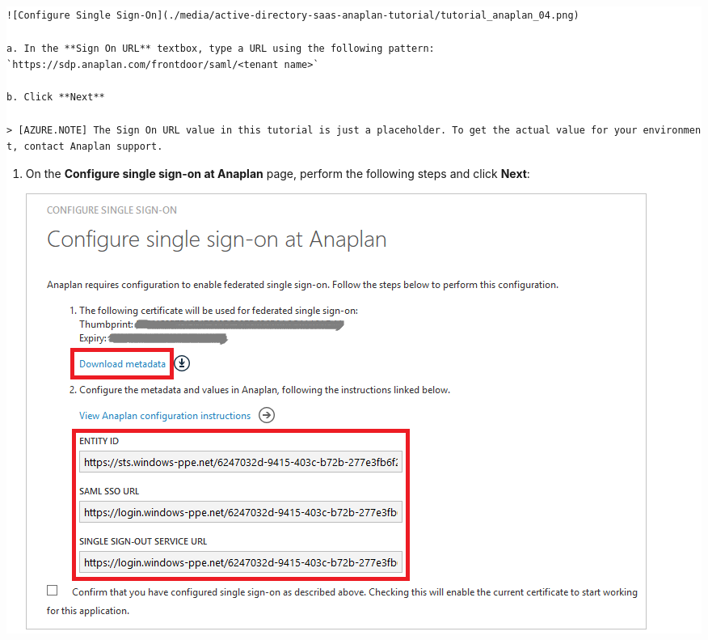     ![Configure Single Sign-On](./media/active-directory-saas-anaplan-tutorial/tutorial_anaplan_04.png)
   
    a. In the **Sign On URL** textbox, type a URL using the following pattern:
    `https://sdp.anaplan.com/frontdoor/saml/<tenant name>`
   
    b. Click **Next**

    > [AZURE.NOTE] The Sign On URL value in this tutorial is just a placeholder. To get the actual value for your environment, contact Anaplan support.


1. On the **Configure single sign-on at Anaplan** page, perform the following steps and click **Next**:
   
    ![Configure Single Sign-On](./media/active-directory-saas-anaplan-tutorial/tutorial_anaplan_05.png)
   

[1]: ./media/active-directory-saas-anaplan-tutorial/tutorial_general_01.png
[2]: ./media/active-directory-saas-anaplan-tutorial/tutorial_general_02.png
[3]: ./media/active-directory-saas-anaplan-tutorial/tutorial_general_03.png
[4]: ./media/active-directory-saas-anaplan-tutorial/tutorial_general_04.png
[6]: ./media/active-directory-saas-anaplan-tutorial/tutorial_general_05.png
[10]: ./media/active-directory-saas-anaplan-tutorial/tutorial_general_06.png
[11]: ./media/active-directory-saas-anaplan-tutorial/tutorial_general_07.png
[20]: ./media/active-directory-saas-anaplan-tutorial/tutorial_general_100.png
[200]: ./media/active-directory-saas-anaplan-tutorial/tutorial_general_200.png
[201]: ./media/active-directory-saas-anaplan-tutorial/tutorial_general_201.png
[203]: ./media/active-directory-saas-anaplan-tutorial/tutorial_general_203.png
[204]: ./media/active-directory-saas-anaplan-tutorial/tutorial_general_204.png
[205]: ./media/active-directory-saas-anaplan-tutorial/tutorial_general_205.png